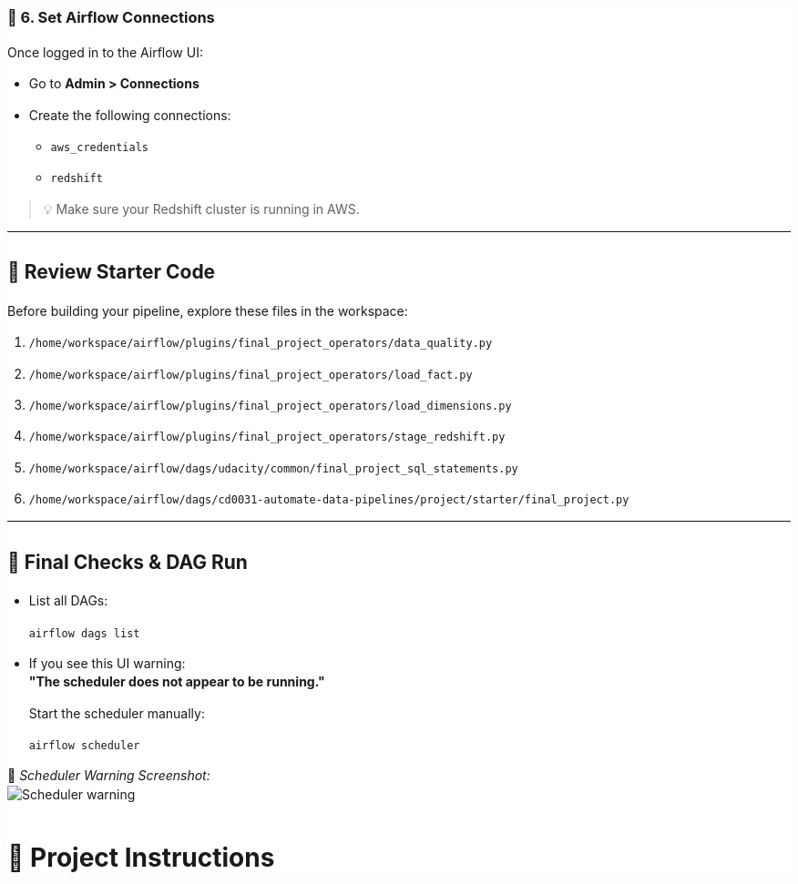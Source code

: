 ### 🔌 6. Set Airflow Connections

Once logged in to the Airflow UI:

- Go to **Admin > Connections**
    
- Create the following connections:
    
    - `aws_credentials`
        
    - `redshift`
        

> 💡 Make sure your Redshift cluster is running in AWS.

---

## 📁 Review Starter Code

Before building your pipeline, explore these files in the workspace:

1. `/home/workspace/airflow/plugins/final_project_operators/data_quality.py`
    
2. `/home/workspace/airflow/plugins/final_project_operators/load_fact.py`
    
3. `/home/workspace/airflow/plugins/final_project_operators/load_dimensions.py`
    
4. `/home/workspace/airflow/plugins/final_project_operators/stage_redshift.py`
    
5. `/home/workspace/airflow/dags/udacity/common/final_project_sql_statements.py`
    
6. `/home/workspace/airflow/dags/cd0031-automate-data-pipelines/project/starter/final_project.py`
    

---

## 🧪 Final Checks & DAG Run

- List all DAGs:
    
    ```bash
    airflow dags list
    ```
    
- If you see this UI warning:  
    **"The scheduler does not appear to be running."**
    
    Start the scheduler manually:
    
    ```bash
    airflow scheduler
    ```
    

📸 _Scheduler Warning Screenshot:_  
![Scheduler warning](https://video.udacity-data.com/topher/2024/January/65b451cb_screenshot-2024-01-27-060109/screenshot-2024-01-27-060109.jpeg)


# 🧭 **Project Instructions**
